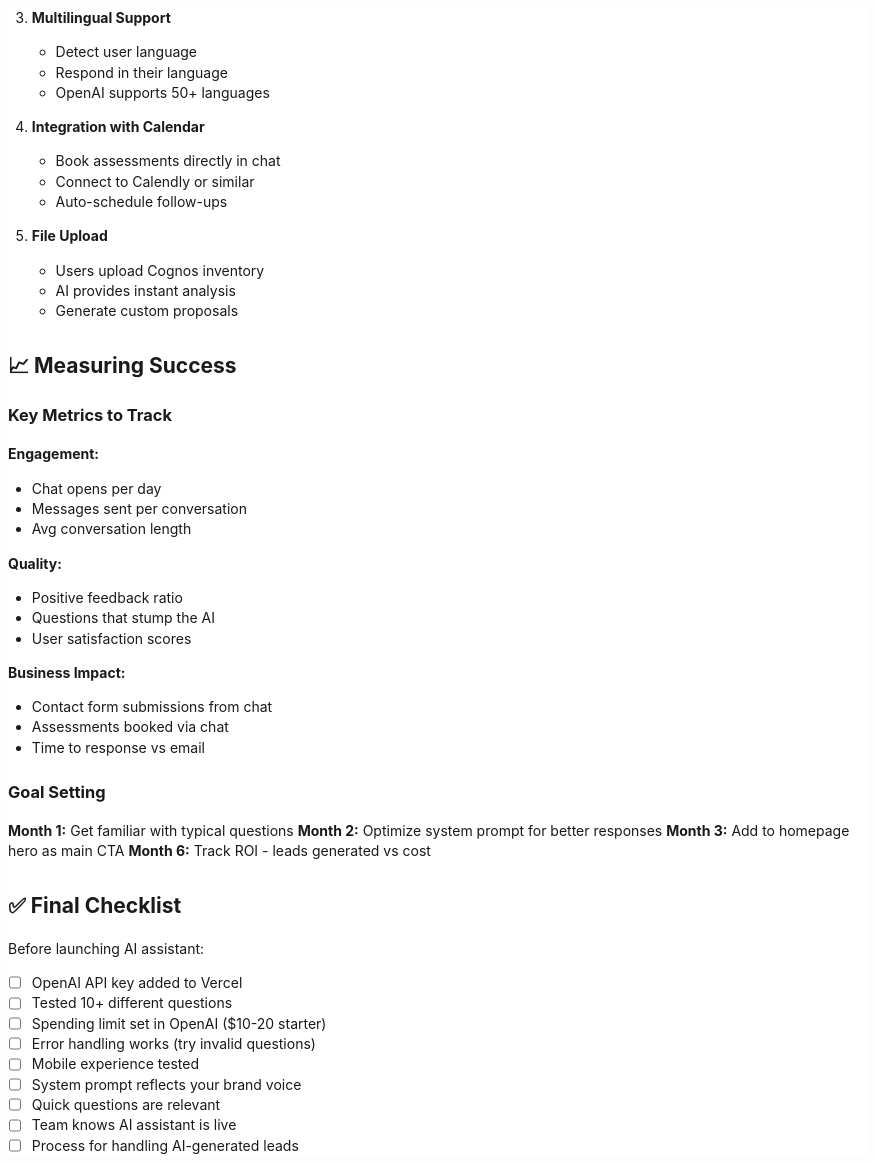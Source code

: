 3. **Multilingual Support**
   - Detect user language
   - Respond in their language
   - OpenAI supports 50+ languages

4. **Integration with Calendar**
   - Book assessments directly in chat
   - Connect to Calendly or similar
   - Auto-schedule follow-ups

5. **File Upload**
   - Users upload Cognos inventory
   - AI provides instant analysis
   - Generate custom proposals

## 📈 Measuring Success

### Key Metrics to Track

**Engagement:**
- Chat opens per day
- Messages sent per conversation
- Avg conversation length

**Quality:**
- Positive feedback ratio
- Questions that stump the AI
- User satisfaction scores

**Business Impact:**
- Contact form submissions from chat
- Assessments booked via chat
- Time to response vs email

### Goal Setting

**Month 1:** Get familiar with typical questions
**Month 2:** Optimize system prompt for better responses
**Month 3:** Add to homepage hero as main CTA
**Month 6:** Track ROI - leads generated vs cost

## ✅ Final Checklist

Before launching AI assistant:

- [ ] OpenAI API key added to Vercel
- [ ] Tested 10+ different questions
- [ ] Spending limit set in OpenAI ($10-20 starter)
- [ ] Error handling works (try invalid questions)
- [ ] Mobile experience tested
- [ ] System prompt reflects your brand voice
- [ ] Quick questions are relevant
- [ ] Team knows AI assistant is live
- [ ] Process for handling AI-generated leads
